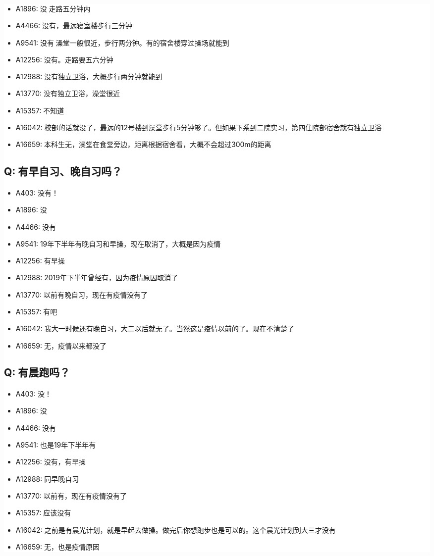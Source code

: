 - A1896: 没 走路五分钟内

- A4466: 没有，最远寝室楼步行三分钟

- A9541: 没有
澡堂一般很近，步行两分钟。有的宿舍楼穿过操场就能到

- A12256: 没有。走路要五六分钟

- A12988: 没有独立卫浴，大概步行两分钟就能到

- A13770: 没有独立卫浴，澡堂很近

- A15357: 不知道

- A16042: 校部的话就没了，最远的12号楼到澡堂步行5分钟够了。但如果下系到二院实习，第四住院部宿舍就有独立卫浴

- A16659: 本科生无，澡堂在食堂旁边，距离根据宿舍看，大概不会超过300m的距离

## Q: 有早自习、晚自习吗？

- A403: 没有！

- A1896: 没

- A4466: 没有

- A9541: 19年下半年有晚自习和早操，现在取消了，大概是因为疫情

- A12256: 有早操

- A12988: 2019年下半年曾经有，因为疫情原因取消了

- A13770: 以前有晚自习，现在有疫情没有了

- A15357: 有吧

- A16042: 我大一时候还有晚自习，大二以后就无了。当然这是疫情以前的了。现在不清楚了

- A16659: 无，疫情以来都没了

## Q: 有晨跑吗？

- A403: 没！

- A1896: 没

- A4466: 没有

- A9541: 也是19年下半年有

- A12256: 没有，有早操

- A12988: 同早晚自习

- A13770: 以前有，现在有疫情没有了

- A15357: 应该没有

- A16042: 之前是有晨光计划，就是早起去做操。做完后你想跑步也是可以的。这个晨光计划到大三才没有

- A16659: 无，也是疫情原因
